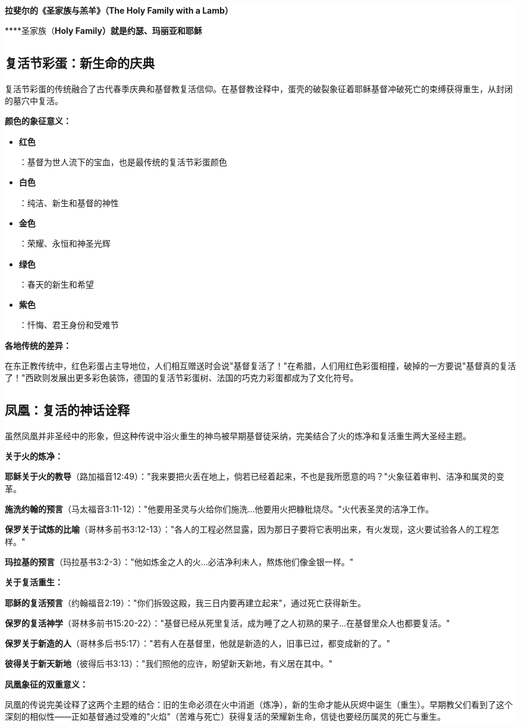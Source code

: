 **拉斐尔的《圣家族与羔羊》（The Holy Family with a Lamb）**

****圣家族（**Holy Family）就是约瑟、玛丽亚和耶稣**

## 复活节彩蛋：新生命的庆典

复活节彩蛋的传统融合了古代春季庆典和基督教复活信仰。在基督教诠释中，蛋壳的破裂象征着耶稣基督冲破死亡的束缚获得重生，从封闭的墓穴中复活。

**颜色的象征意义：**

- **红色**
    
    ：基督为世人流下的宝血，也是最传统的复活节彩蛋颜色
    
- **白色**
    
    ：纯洁、新生和基督的神性
    
- **金色**
    
    ：荣耀、永恒和神圣光辉
    
- **绿色**
    
    ：春天的新生和希望
    
- **紫色**
    
    ：忏悔、君王身份和受难节
    

**各地传统的差异：**

在东正教传统中，红色彩蛋占主导地位，人们相互赠送时会说"基督复活了！"在希腊，人们用红色彩蛋相撞，破掉的一方要说"基督真的复活了！"西欧则发展出更多彩色装饰，德国的复活节彩蛋树、法国的巧克力彩蛋都成为了文化符号。

## 凤凰：复活的神话诠释

虽然凤凰并非圣经中的形象，但这种传说中浴火重生的神鸟被早期基督徒采纳，完美结合了火的炼净和复活重生两大圣经主题。

**关于火的炼净：**

**耶稣关于火的教导**（路加福音12:49）："我来要把火丢在地上，倘若已经着起来，不也是我所愿意的吗？"火象征着审判、洁净和属灵的变革。

**施洗约翰的预言**（马太福音3:11-12）："他要用圣灵与火给你们施洗...他要用火把糠秕烧尽。"火代表圣灵的洁净工作。

**保罗关于试炼的比喻**（哥林多前书3:12-13）："各人的工程必然显露，因为那日子要将它表明出来，有火发现，这火要试验各人的工程怎样。"

**玛拉基的预言**（玛拉基书3:2-3）："他如炼金之人的火...必洁净利未人，熬炼他们像金银一样。"

**关于复活重生：**

**耶稣的复活预言**（约翰福音2:19）："你们拆毁这殿，我三日内要再建立起来"，通过死亡获得新生。

**保罗的复活神学**（哥林多前书15:20-22）："基督已经从死里复活，成为睡了之人初熟的果子...在基督里众人也都要复活。"

**保罗关于新造的人**（哥林多后书5:17）："若有人在基督里，他就是新造的人，旧事已过，都变成新的了。"

**彼得关于新天新地**（彼得后书3:13）："我们照他的应许，盼望新天新地，有义居在其中。"

**凤凰象征的双重意义：**

凤凰的传说完美诠释了这两个主题的结合：旧的生命必须在火中消逝（炼净），新的生命才能从灰烬中诞生（重生）。早期教父们看到了这个深刻的相似性——正如基督通过受难的"火焰"（苦难与死亡）获得复活的荣耀新生命，信徒也要经历属灵的死亡与重生。
